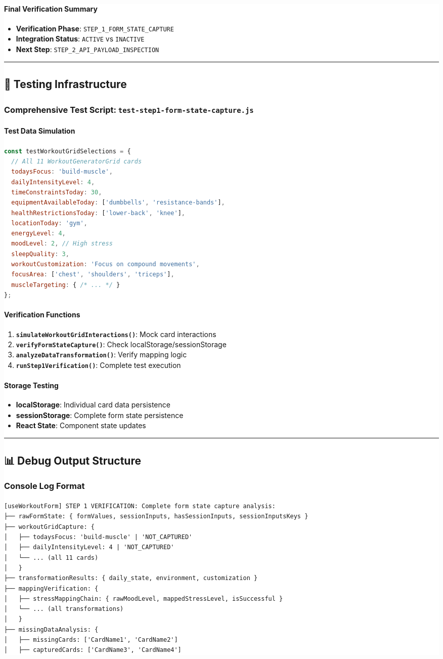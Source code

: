 #### **Final Verification Summary**
- **Verification Phase**: `STEP_1_FORM_STATE_CAPTURE`
- **Integration Status**: `ACTIVE` vs `INACTIVE`
- **Next Step**: `STEP_2_API_PAYLOAD_INSPECTION`

---

## 🧪 **Testing Infrastructure**

### **Comprehensive Test Script: `test-step1-form-state-capture.js`**

#### **Test Data Simulation**
```javascript
const testWorkoutGridSelections = {
  // All 11 WorkoutGeneratorGrid cards
  todaysFocus: 'build-muscle',
  dailyIntensityLevel: 4,
  timeConstraintsToday: 30,
  equipmentAvailableToday: ['dumbbells', 'resistance-bands'],
  healthRestrictionsToday: ['lower-back', 'knee'],
  locationToday: 'gym',
  energyLevel: 4,
  moodLevel: 2, // High stress
  sleepQuality: 3,
  workoutCustomization: 'Focus on compound movements',
  focusArea: ['chest', 'shoulders', 'triceps'],
  muscleTargeting: { /* ... */ }
};
```

#### **Verification Functions**
1. **`simulateWorkoutGridInteractions()`**: Mock card interactions
2. **`verifyFormStateCapture()`**: Check localStorage/sessionStorage
3. **`analyzeDataTransformation()`**: Verify mapping logic
4. **`runStep1Verification()`**: Complete test execution

#### **Storage Testing**
- **localStorage**: Individual card data persistence
- **sessionStorage**: Complete form state persistence
- **React State**: Component state updates

---

## 📊 **Debug Output Structure**

### **Console Log Format**
```
[useWorkoutForm] STEP 1 VERIFICATION: Complete form state capture analysis:
├── rawFormState: { formValues, sessionInputs, hasSessionInputs, sessionInputsKeys }
├── workoutGridCapture: { 
│   ├── todaysFocus: 'build-muscle' | 'NOT_CAPTURED'
│   ├── dailyIntensityLevel: 4 | 'NOT_CAPTURED'
│   └── ... (all 11 cards)
│   }
├── transformationResults: { daily_state, environment, customization }
├── mappingVerification: { 
│   ├── stressMappingChain: { rawMoodLevel, mappedStressLevel, isSuccessful }
│   └── ... (all transformations)
│   }
├── missingDataAnalysis: { 
│   ├── missingCards: ['CardName1', 'CardName2']
│   ├── capturedCards: ['CardName3', 'CardName4']
```